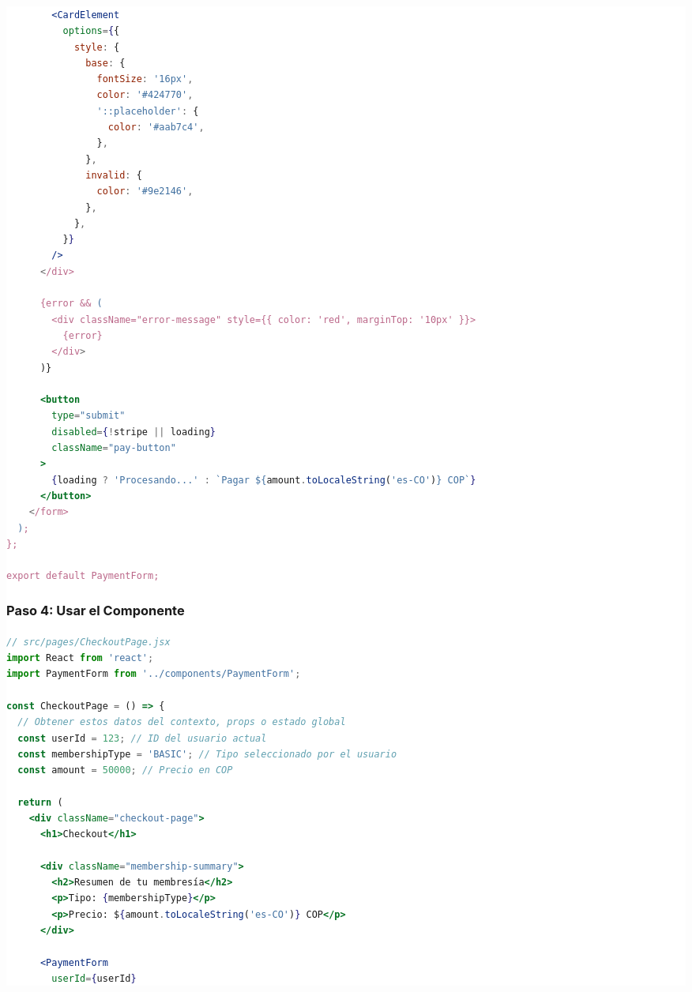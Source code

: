 ```jsx
        <CardElement
          options={{
            style: {
              base: {
                fontSize: '16px',
                color: '#424770',
                '::placeholder': {
                  color: '#aab7c4',
                },
              },
              invalid: {
                color: '#9e2146',
              },
            },
          }}
        />
      </div>

      {error && (
        <div className="error-message" style={{ color: 'red', marginTop: '10px' }}>
          {error}
        </div>
      )}

      <button 
        type="submit" 
        disabled={!stripe || loading}
        className="pay-button"
      >
        {loading ? 'Procesando...' : `Pagar ${amount.toLocaleString('es-CO')} COP`}
      </button>
    </form>
  );
};

export default PaymentForm;
```

### **Paso 4: Usar el Componente**

```jsx
// src/pages/CheckoutPage.jsx
import React from 'react';
import PaymentForm from '../components/PaymentForm';

const CheckoutPage = () => {
  // Obtener estos datos del contexto, props o estado global
  const userId = 123; // ID del usuario actual
  const membershipType = 'BASIC'; // Tipo seleccionado por el usuario
  const amount = 50000; // Precio en COP

  return (
    <div className="checkout-page">
      <h1>Checkout</h1>
      
      <div className="membership-summary">
        <h2>Resumen de tu membresía</h2>
        <p>Tipo: {membershipType}</p>
        <p>Precio: ${amount.toLocaleString('es-CO')} COP</p>
      </div>

      <PaymentForm 
        userId={userId}
```